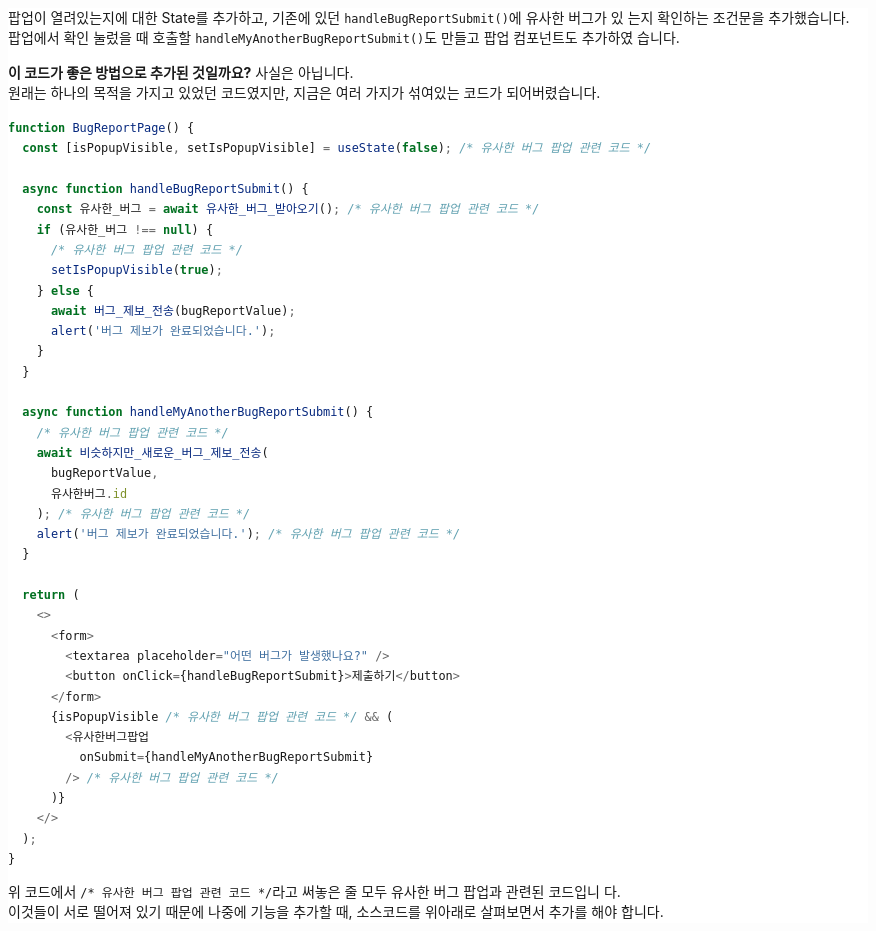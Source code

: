 팝업이 열려있는지에 대한 State를 추가하고, 기존에 있던 `handleBugReportSubmit()`에 유사한 버그가 있
는지 확인하는 조건문을 추가했습니다.  
팝업에서 확인 눌렀을 때 호출할 `handleMyAnotherBugReportSubmit()`도 만들고 팝업 컴포넌트도 추가하였
습니다.

**이 코드가 좋은 방법으로 추가된 것일까요?** 사실은 아닙니다.  
원래는 하나의 목적을 가지고 있었던 코드였지만, 지금은 여러 가지가 섞여있는 코드가 되어버렸습니다.

```typescript
function BugReportPage() {
  const [isPopupVisible, setIsPopupVisible] = useState(false); /* 유사한 버그 팝업 관련 코드 */

  async function handleBugReportSubmit() {
    const 유사한_버그 = await 유사한_버그_받아오기(); /* 유사한 버그 팝업 관련 코드 */
    if (유사한_버그 !== null) {
      /* 유사한 버그 팝업 관련 코드 */
      setIsPopupVisible(true);
    } else {
      await 버그_제보_전송(bugReportValue);
      alert('버그 제보가 완료되었습니다.');
    }
  }

  async function handleMyAnotherBugReportSubmit() {
    /* 유사한 버그 팝업 관련 코드 */
    await 비슷하지만_새로운_버그_제보_전송(
      bugReportValue,
      유사한버그.id
    ); /* 유사한 버그 팝업 관련 코드 */
    alert('버그 제보가 완료되었습니다.'); /* 유사한 버그 팝업 관련 코드 */
  }

  return (
    <>
      <form>
        <textarea placeholder="어떤 버그가 발생했나요?" />
        <button onClick={handleBugReportSubmit}>제출하기</button>
      </form>
      {isPopupVisible /* 유사한 버그 팝업 관련 코드 */ && (
        <유사한버그팝업
          onSubmit={handleMyAnotherBugReportSubmit}
        /> /* 유사한 버그 팝업 관련 코드 */
      )}
    </>
  );
}
```

위 코드에서 `/* 유사한 버그 팝업 관련 코드 */`라고 써놓은 줄 모두 유사한 버그 팝업과 관련된 코드입니
다.  
이것들이 서로 떨어져 있기 때문에 나중에 기능을 추가할 때, 소스코드를 위아래로 살펴보면서 추가를 해야
합니다.
